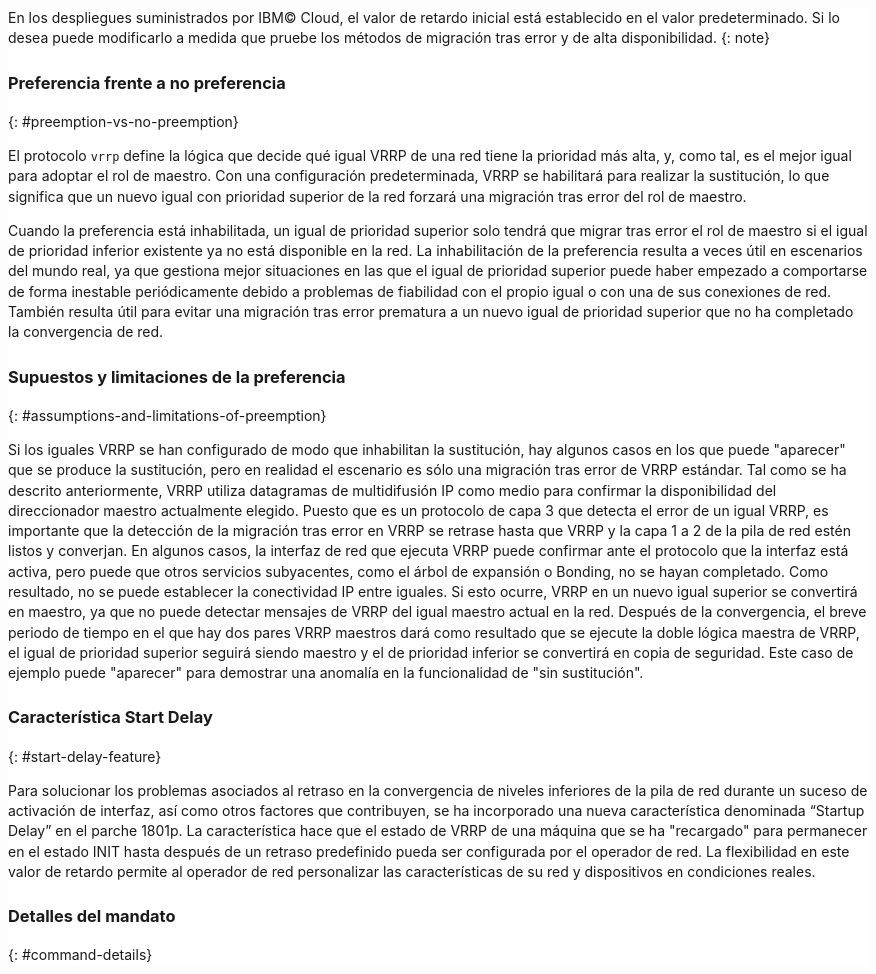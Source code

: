 En los despliegues suministrados por IBM© Cloud, el valor de retardo inicial está establecido en el valor predeterminado. Si lo desea puede modificarlo a medida que pruebe los métodos de migración tras error y de alta disponibilidad.
{: note}

### Preferencia frente a no preferencia
{: #preemption-vs-no-preemption}

El protocolo `vrrp` define la lógica que decide qué igual VRRP de una red tiene la prioridad más alta, y, como tal, es el mejor igual para adoptar el rol de maestro. Con una configuración predeterminada, VRRP se habilitará para realizar la sustitución, lo que significa que un nuevo igual con prioridad superior de la red forzará una migración tras error del rol de maestro.

Cuando la preferencia está inhabilitada, un igual de prioridad superior solo tendrá que migrar tras error el rol de maestro si el igual de prioridad inferior existente ya no está disponible en la red. La inhabilitación de la preferencia resulta a veces útil en escenarios del mundo real, ya que gestiona mejor situaciones en las que el igual de prioridad superior puede haber empezado a comportarse de forma inestable periódicamente debido a problemas de fiabilidad con el propio igual o con una de sus conexiones de red. También resulta útil para evitar una migración tras error prematura a un nuevo igual de prioridad superior que no ha completado la convergencia de red.

### Supuestos y limitaciones de la preferencia
{: #assumptions-and-limitations-of-preemption}

Si los iguales VRRP se han configurado de modo que inhabilitan la sustitución, hay algunos casos en los que puede "aparecer" que se produce la sustitución, pero en realidad el escenario es sólo una migración tras error de VRRP estándar. Tal como se ha descrito anteriormente, VRRP utiliza datagramas de multidifusión IP como medio para confirmar la disponibilidad del direccionador maestro actualmente elegido. Puesto que es un protocolo de capa 3 que detecta el error de un igual VRRP, es importante que la detección de la migración tras error en VRRP se retrase hasta que VRRP y la capa 1 a 2 de la pila de red estén listos y converjan. En algunos casos, la interfaz de red que ejecuta VRRP puede confirmar ante el protocolo que la interfaz está activa, pero puede que otros servicios subyacentes, como el árbol de expansión o Bonding, no se hayan completado. Como resultado, no se puede establecer la conectividad IP entre iguales. Si esto ocurre, VRRP en un nuevo igual superior se convertirá en maestro, ya que no puede detectar mensajes de VRRP del igual maestro actual en la red. Después de la convergencia, el breve periodo de tiempo en el que hay dos pares VRRP maestros dará como resultado que se ejecute la doble lógica maestra de VRRP, el igual de prioridad superior seguirá siendo maestro y el de prioridad inferior se convertirá en copia de seguridad. Este caso de ejemplo puede "aparecer" para demostrar una anomalía en la funcionalidad de "sin sustitución".

### Característica Start Delay
{: #start-delay-feature}

Para solucionar los problemas asociados al retraso en la convergencia de niveles inferiores de la pila de red durante un suceso de activación de interfaz, así como otros factores que contribuyen, se ha incorporado una nueva característica denominada “Startup Delay” en el parche 1801p. La característica hace que el estado de VRRP de una máquina que se ha "recargado" para permanecer en el estado INIT hasta después de un retraso predefinido pueda ser configurada por el operador de red. La flexibilidad en este valor de retardo permite al operador de red personalizar las características de su red y dispositivos en condiciones reales.

### Detalles del mandato
{: #command-details}
